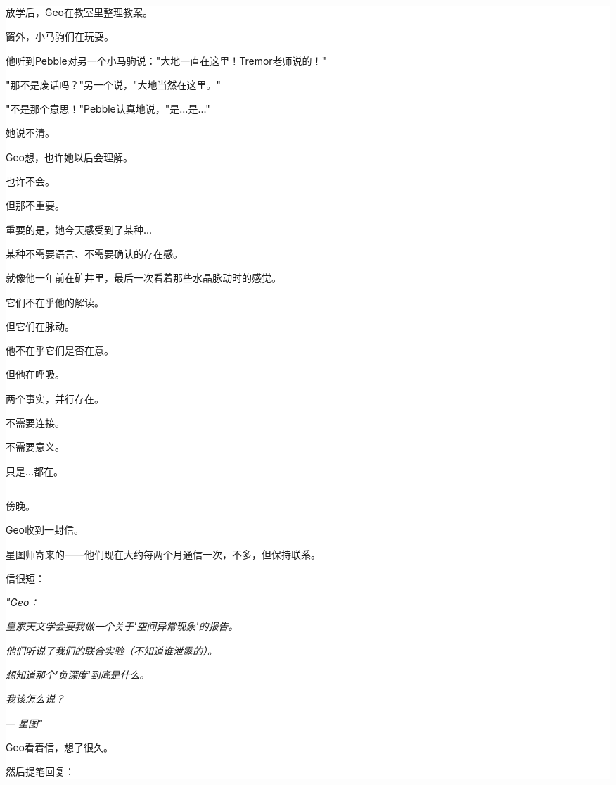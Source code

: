 放学后，Geo在教室里整理教案。

窗外，小马驹们在玩耍。

他听到Pebble对另一个小马驹说："大地一直在这里！Tremor老师说的！"

"那不是废话吗？"另一个说，"大地当然在这里。"

"不是那个意思！"Pebble认真地说，"是...是..."

她说不清。

Geo想，也许她以后会理解。

也许不会。

但那不重要。

重要的是，她今天感受到了某种...

某种不需要语言、不需要确认的存在感。

就像他一年前在矿井里，最后一次看着那些水晶脉动时的感觉。

它们不在乎他的解读。

但它们在脉动。

他不在乎它们是否在意。

但他在呼吸。

两个事实，并行存在。

不需要连接。

不需要意义。

只是...都在。

---

傍晚。

Geo收到一封信。

星图师寄来的——他们现在大约每两个月通信一次，不多，但保持联系。

信很短：

*"Geo：*

*皇家天文学会要我做一个关于'空间异常现象'的报告。*

*他们听说了我们的联合实验（不知道谁泄露的）。*

*想知道那个'负深度'到底是什么。*

*我该怎么说？*

*— 星图"*

Geo看着信，想了很久。

然后提笔回复：
